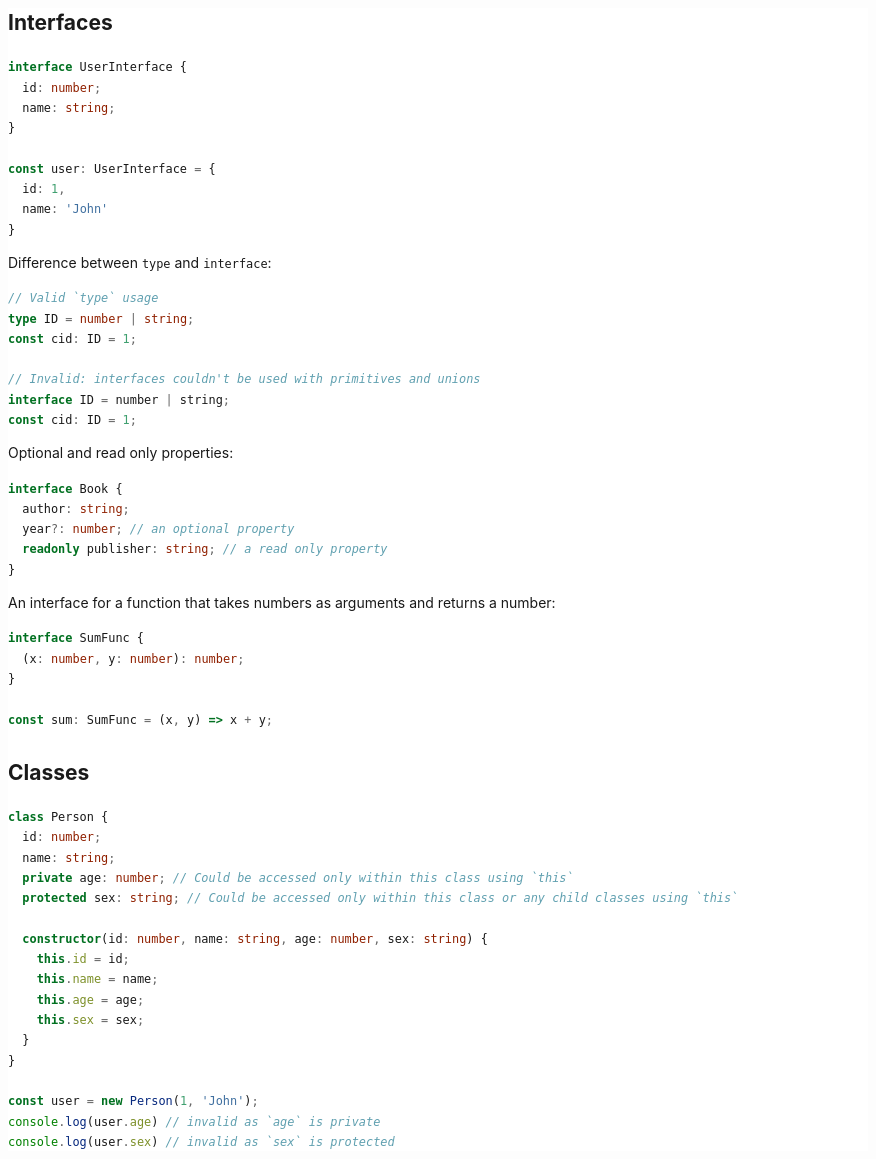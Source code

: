 ## Interfaces <a id="interfaces"></a>

```typescript
interface UserInterface {
  id: number;
  name: string;
}

const user: UserInterface = {
  id: 1,
  name: 'John'
}
```

Difference between `type` and `interface`:

```typescript
// Valid `type` usage
type ID = number | string;
const cid: ID = 1;

// Invalid: interfaces couldn't be used with primitives and unions
interface ID = number | string;
const cid: ID = 1;
```

Optional and read only properties:

```typescript
interface Book {
  author: string;
  year?: number; // an optional property
  readonly publisher: string; // a read only property
}
```

An interface for a function that takes numbers as arguments and returns a number:

```typescript
interface SumFunc {
  (x: number, y: number): number;
}

const sum: SumFunc = (x, y) => x + y;
```

## Classes <a id="classes"></a>

```typescript
class Person {
  id: number;
  name: string;
  private age: number; // Could be accessed only within this class using `this`
  protected sex: string; // Could be accessed only within this class or any child classes using `this`
  
  constructor(id: number, name: string, age: number, sex: string) {
    this.id = id;
    this.name = name;
    this.age = age;
    this.sex = sex;
  }
}

const user = new Person(1, 'John');
console.log(user.age) // invalid as `age` is private
console.log(user.sex) // invalid as `sex` is protected
```